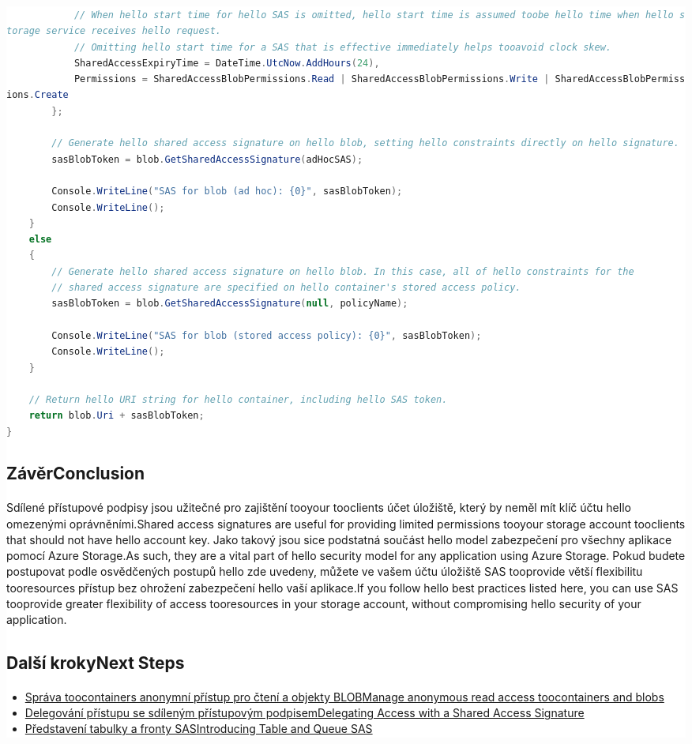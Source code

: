 ```csharp
            // When hello start time for hello SAS is omitted, hello start time is assumed toobe hello time when hello storage service receives hello request.
            // Omitting hello start time for a SAS that is effective immediately helps tooavoid clock skew.
            SharedAccessExpiryTime = DateTime.UtcNow.AddHours(24),
            Permissions = SharedAccessBlobPermissions.Read | SharedAccessBlobPermissions.Write | SharedAccessBlobPermissions.Create
        };

        // Generate hello shared access signature on hello blob, setting hello constraints directly on hello signature.
        sasBlobToken = blob.GetSharedAccessSignature(adHocSAS);

        Console.WriteLine("SAS for blob (ad hoc): {0}", sasBlobToken);
        Console.WriteLine();
    }
    else
    {
        // Generate hello shared access signature on hello blob. In this case, all of hello constraints for the
        // shared access signature are specified on hello container's stored access policy.
        sasBlobToken = blob.GetSharedAccessSignature(null, policyName);

        Console.WriteLine("SAS for blob (stored access policy): {0}", sasBlobToken);
        Console.WriteLine();
    }

    // Return hello URI string for hello container, including hello SAS token.
    return blob.Uri + sasBlobToken;
}
```

## <a name="conclusion"></a><span data-ttu-id="d4c57-355">Závěr</span><span class="sxs-lookup"><span data-stu-id="d4c57-355">Conclusion</span></span>
<span data-ttu-id="d4c57-356">Sdílené přístupové podpisy jsou užitečné pro zajištění tooyour tooclients účet úložiště, který by neměl mít klíč účtu hello omezenými oprávněními.</span><span class="sxs-lookup"><span data-stu-id="d4c57-356">Shared access signatures are useful for providing limited permissions tooyour storage account tooclients that should not have hello account key.</span></span> <span data-ttu-id="d4c57-357">Jako takový jsou sice podstatná součást hello model zabezpečení pro všechny aplikace pomocí Azure Storage.</span><span class="sxs-lookup"><span data-stu-id="d4c57-357">As such, they are a vital part of hello security model for any application using Azure Storage.</span></span> <span data-ttu-id="d4c57-358">Pokud budete postupovat podle osvědčených postupů hello zde uvedeny, můžete ve vašem účtu úložiště SAS tooprovide větší flexibilitu tooresources přístup bez ohrožení zabezpečení hello vaší aplikace.</span><span class="sxs-lookup"><span data-stu-id="d4c57-358">If you follow hello best practices listed here, you can use SAS tooprovide greater flexibility of access tooresources in your storage account, without compromising hello security of your application.</span></span>

## <a name="next-steps"></a><span data-ttu-id="d4c57-359">Další kroky</span><span class="sxs-lookup"><span data-stu-id="d4c57-359">Next Steps</span></span>
* [<span data-ttu-id="d4c57-360">Správa toocontainers anonymní přístup pro čtení a objekty BLOB</span><span class="sxs-lookup"><span data-stu-id="d4c57-360">Manage anonymous read access toocontainers and blobs</span></span>](storage-manage-access-to-resources.md)
* [<span data-ttu-id="d4c57-361">Delegování přístupu se sdíleným přístupovým podpisem</span><span class="sxs-lookup"><span data-stu-id="d4c57-361">Delegating Access with a Shared Access Signature</span></span>](http://msdn.microsoft.com/library/azure/ee395415.aspx)
* [<span data-ttu-id="d4c57-362">Představení tabulky a fronty SAS</span><span class="sxs-lookup"><span data-stu-id="d4c57-362">Introducing Table and Queue SAS</span></span>](http://blogs.msdn.com/b/windowsazurestorage/archive/2012/06/12/introducing-table-sas-shared-access-signature-queue-sas-and-update-to-blob-sas.aspx)